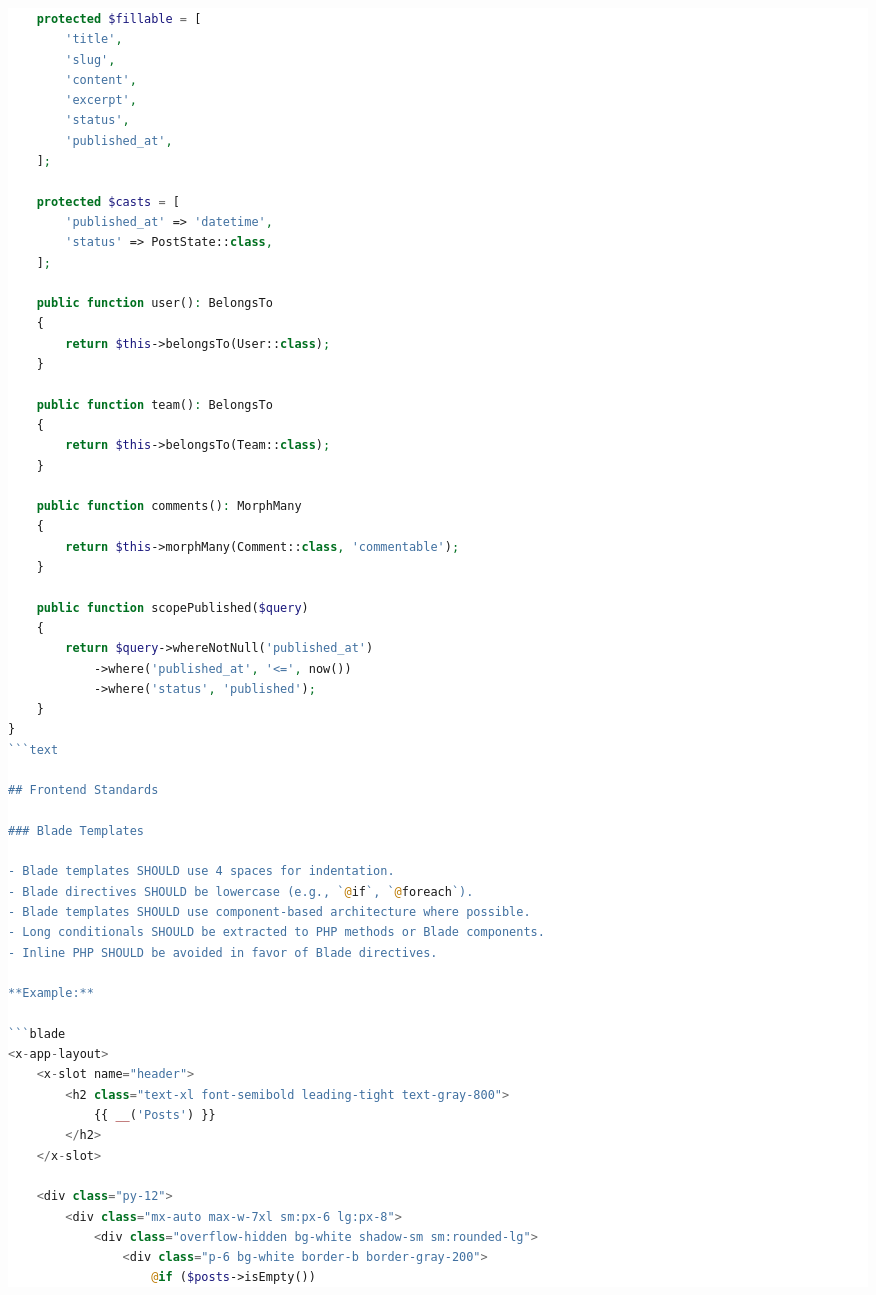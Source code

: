 ```php
    protected $fillable = [
        'title',
        'slug',
        'content',
        'excerpt',
        'status',
        'published_at',
    ];

    protected $casts = [
        'published_at' => 'datetime',
        'status' => PostState::class,
    ];

    public function user(): BelongsTo
    {
        return $this->belongsTo(User::class);
    }

    public function team(): BelongsTo
    {
        return $this->belongsTo(Team::class);
    }

    public function comments(): MorphMany
    {
        return $this->morphMany(Comment::class, 'commentable');
    }

    public function scopePublished($query)
    {
        return $query->whereNotNull('published_at')
            ->where('published_at', '<=', now())
            ->where('status', 'published');
    }
}
```text

## Frontend Standards

### Blade Templates

- Blade templates SHOULD use 4 spaces for indentation.
- Blade directives SHOULD be lowercase (e.g., `@if`, `@foreach`).
- Blade templates SHOULD use component-based architecture where possible.
- Long conditionals SHOULD be extracted to PHP methods or Blade components.
- Inline PHP SHOULD be avoided in favor of Blade directives.

**Example:**

```blade
<x-app-layout>
    <x-slot name="header">
        <h2 class="text-xl font-semibold leading-tight text-gray-800">
            {{ __('Posts') }}
        </h2>
    </x-slot>

    <div class="py-12">
        <div class="mx-auto max-w-7xl sm:px-6 lg:px-8">
            <div class="overflow-hidden bg-white shadow-sm sm:rounded-lg">
                <div class="p-6 bg-white border-b border-gray-200">
                    @if ($posts->isEmpty())
```